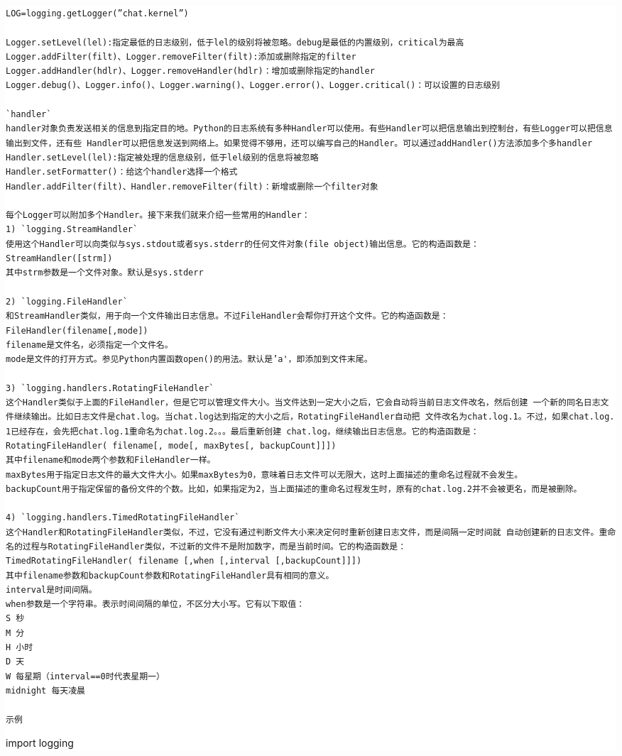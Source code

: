 ```
LOG=logging.getLogger(”chat.kernel”)

Logger.setLevel(lel):指定最低的日志级别，低于lel的级别将被忽略。debug是最低的内置级别，critical为最高
Logger.addFilter(filt)、Logger.removeFilter(filt):添加或删除指定的filter
Logger.addHandler(hdlr)、Logger.removeHandler(hdlr)：增加或删除指定的handler
Logger.debug()、Logger.info()、Logger.warning()、Logger.error()、Logger.critical()：可以设置的日志级别

`handler`
handler对象负责发送相关的信息到指定目的地。Python的日志系统有多种Handler可以使用。有些Handler可以把信息输出到控制台，有些Logger可以把信息输出到文件，还有些 Handler可以把信息发送到网络上。如果觉得不够用，还可以编写自己的Handler。可以通过addHandler()方法添加多个多handler
Handler.setLevel(lel):指定被处理的信息级别，低于lel级别的信息将被忽略
Handler.setFormatter()：给这个handler选择一个格式
Handler.addFilter(filt)、Handler.removeFilter(filt)：新增或删除一个filter对象

每个Logger可以附加多个Handler。接下来我们就来介绍一些常用的Handler：
1) `logging.StreamHandler`
使用这个Handler可以向类似与sys.stdout或者sys.stderr的任何文件对象(file object)输出信息。它的构造函数是：
StreamHandler([strm])
其中strm参数是一个文件对象。默认是sys.stderr

2) `logging.FileHandler`
和StreamHandler类似，用于向一个文件输出日志信息。不过FileHandler会帮你打开这个文件。它的构造函数是：
FileHandler(filename[,mode])
filename是文件名，必须指定一个文件名。
mode是文件的打开方式。参见Python内置函数open()的用法。默认是’a'，即添加到文件末尾。

3) `logging.handlers.RotatingFileHandler`
这个Handler类似于上面的FileHandler，但是它可以管理文件大小。当文件达到一定大小之后，它会自动将当前日志文件改名，然后创建 一个新的同名日志文件继续输出。比如日志文件是chat.log。当chat.log达到指定的大小之后，RotatingFileHandler自动把 文件改名为chat.log.1。不过，如果chat.log.1已经存在，会先把chat.log.1重命名为chat.log.2。。。最后重新创建 chat.log，继续输出日志信息。它的构造函数是：
RotatingFileHandler( filename[, mode[, maxBytes[, backupCount]]])
其中filename和mode两个参数和FileHandler一样。
maxBytes用于指定日志文件的最大文件大小。如果maxBytes为0，意味着日志文件可以无限大，这时上面描述的重命名过程就不会发生。
backupCount用于指定保留的备份文件的个数。比如，如果指定为2，当上面描述的重命名过程发生时，原有的chat.log.2并不会被更名，而是被删除。

4) `logging.handlers.TimedRotatingFileHandler`
这个Handler和RotatingFileHandler类似，不过，它没有通过判断文件大小来决定何时重新创建日志文件，而是间隔一定时间就 自动创建新的日志文件。重命名的过程与RotatingFileHandler类似，不过新的文件不是附加数字，而是当前时间。它的构造函数是：
TimedRotatingFileHandler( filename [,when [,interval [,backupCount]]])
其中filename参数和backupCount参数和RotatingFileHandler具有相同的意义。
interval是时间间隔。
when参数是一个字符串。表示时间间隔的单位，不区分大小写。它有以下取值：
S 秒
M 分
H 小时
D 天
W 每星期（interval==0时代表星期一）
midnight 每天凌晨

示例
```
import logging
 